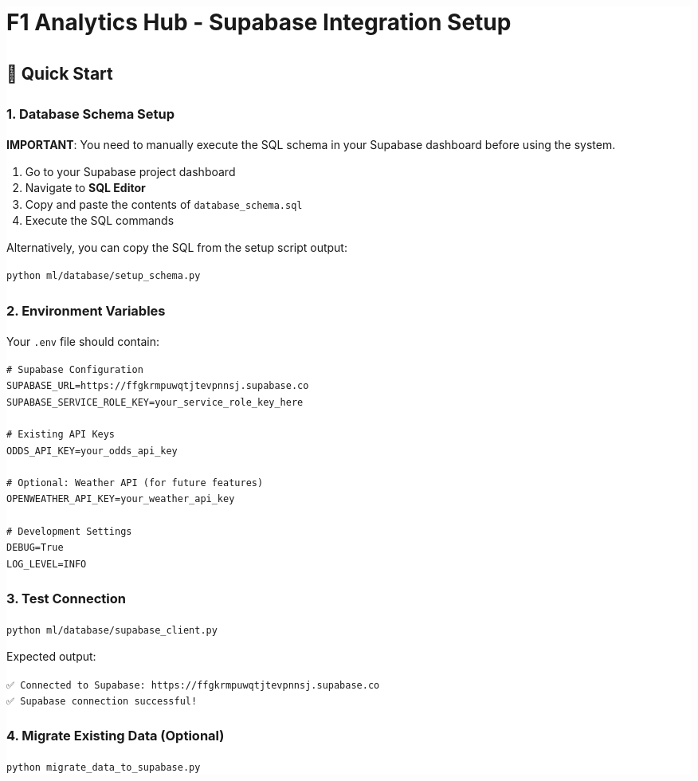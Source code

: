 # F1 Analytics Hub - Supabase Integration Setup

## 🚀 Quick Start

### 1. Database Schema Setup

**IMPORTANT**: You need to manually execute the SQL schema in your Supabase dashboard before using the system.

1. Go to your Supabase project dashboard
2. Navigate to **SQL Editor**
3. Copy and paste the contents of `database_schema.sql`
4. Execute the SQL commands

Alternatively, you can copy the SQL from the setup script output:
```bash
python ml/database/setup_schema.py
```

### 2. Environment Variables

Your `.env` file should contain:
```env
# Supabase Configuration
SUPABASE_URL=https://ffgkrmpuwqtjtevpnnsj.supabase.co
SUPABASE_SERVICE_ROLE_KEY=your_service_role_key_here

# Existing API Keys
ODDS_API_KEY=your_odds_api_key

# Optional: Weather API (for future features)
OPENWEATHER_API_KEY=your_weather_api_key

# Development Settings
DEBUG=True
LOG_LEVEL=INFO
```

### 3. Test Connection

```bash
python ml/database/supabase_client.py
```

Expected output:
```
✅ Connected to Supabase: https://ffgkrmpuwqtjtevpnnsj.supabase.co
✅ Supabase connection successful!
```

### 4. Migrate Existing Data (Optional)

```bash
python migrate_data_to_supabase.py
```
